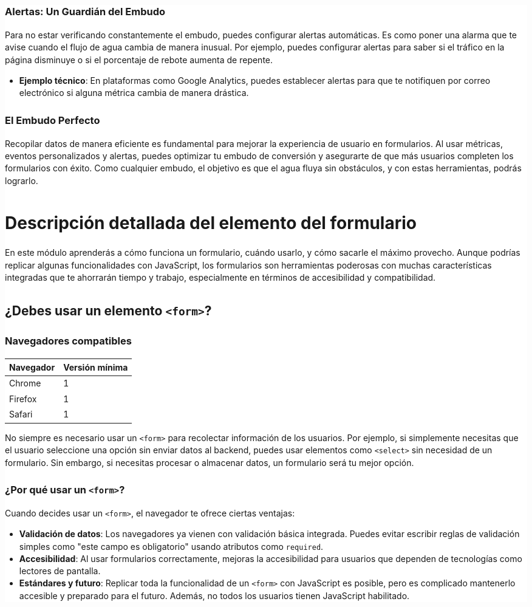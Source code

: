 ### **Alertas: Un Guardián del Embudo**

Para no estar verificando constantemente el embudo, puedes configurar alertas automáticas. Es como poner una alarma que te avise cuando el flujo de agua cambia de manera inusual. Por ejemplo, puedes configurar alertas para saber si el tráfico en la página disminuye o si el porcentaje de rebote aumenta de repente.

- **Ejemplo técnico**: En plataformas como Google Analytics, puedes establecer alertas para que te notifiquen por correo electrónico si alguna métrica cambia de manera drástica.


### **El Embudo Perfecto**

Recopilar datos de manera eficiente es fundamental para mejorar la experiencia de usuario en formularios. Al usar métricas, eventos personalizados y alertas, puedes optimizar tu embudo de conversión y asegurarte de que más usuarios completen los formularios con éxito. Como cualquier embudo, el objetivo es que el agua fluya sin obstáculos, y con estas herramientas, podrás lograrlo.

# Descripción detallada del elemento del formulario

En este módulo aprenderás a cómo funciona un formulario, cuándo usarlo, y cómo sacarle el máximo provecho. Aunque podrías replicar algunas funcionalidades con JavaScript, los formularios son herramientas poderosas con muchas características integradas que te ahorrarán tiempo y trabajo, especialmente en términos de accesibilidad y compatibilidad.

## ¿Debes usar un elemento `<form>`?

### Navegadores compatibles

| Navegador   | Versión mínima |
| ----------- | -------------- |
| Chrome      | 1              |
| Firefox     | 1              |
| Safari      | 1              |

No siempre es necesario usar un `<form>` para recolectar información de los usuarios. Por ejemplo, si simplemente necesitas que el usuario seleccione una opción sin enviar datos al backend, puedes usar elementos como `<select>` sin necesidad de un formulario. Sin embargo, si necesitas procesar o almacenar datos, un formulario será tu mejor opción.

### ¿Por qué usar un `<form>`?
Cuando decides usar un `<form>`, el navegador te ofrece ciertas ventajas:
- **Validación de datos**: Los navegadores ya vienen con validación básica integrada. Puedes evitar escribir reglas de validación simples como "este campo es obligatorio" usando atributos como `required`.
- **Accesibilidad**: Al usar formularios correctamente, mejoras la accesibilidad para usuarios que dependen de tecnologías como lectores de pantalla.
- **Estándares y futuro**: Replicar toda la funcionalidad de un `<form>` con JavaScript es posible, pero es complicado mantenerlo accesible y preparado para el futuro. Además, no todos los usuarios tienen JavaScript habilitado.
